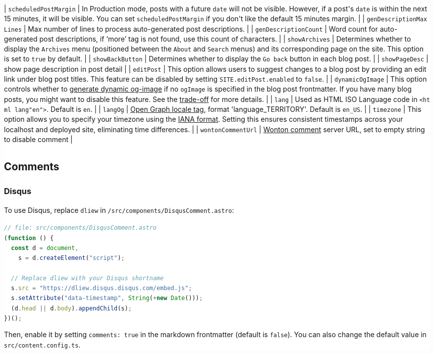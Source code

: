 | `scheduledPostMargin`    | In Production mode, posts with a future `date` will not be visible. However, if a post's `date` is within the next 15 minutes, it will be visible. You can set `scheduledPostMargin` if you don't like the default 15 minutes margin.                                                                                                                                                                                             |
| `genDescriptionMaxLines` | Max number of lines to process auto-generated post descriptions.                                                                                                                                                                                                                                                                                                                                                                  |
| `genDescriptionCount`    | Word count for auto-generated post descriptions, if ‘more’ tag is not found, use this count of characters.                                                                                                                                                                                                                                                                                                                        |
| `showArchives`           | Determines whether to display the `Archives` menu (positioned between the `About` and `Search` menus) and its corresponding page on the site. This option is set to `true` by default.                                                                                                                                                                                                                                            |
| `showBackButton`         | Determines whether to display the `Go back` button in each blog post.                                                                                                                                                                                                                                                                                                                                                             |
| `showPageDesc`           | show page description in post detail                                                                                                                                                                                                                                                                                                                                                                                              |
| `editPost`               | This option allows users to suggest changes to a blog post by providing an edit link under blog post titles. This feature can be disabled by setting `SITE.editPost.enabled` to `false`.                                                                                                                                                                                                                                          |
| `dynamicOgImage`         | This option controls whether to [generate dynamic og-image](https://astro-paper.pages.dev/posts/dynamic-og-image-generation-in-astropaper-blog-posts/) if no `ogImage` is specified in the blog post frontmatter. If you have many blog posts, you might want to disable this feature. See the [trade-off](https://astro-paper.pages.dev/posts/dynamic-og-image-generation-in-astropaper-blog-posts/#trade-off) for more details. |
| `lang`                   | Used as HTML ISO Language code in `<html lang"en">`. Default is `en`.                                                                                                                                                                                                                                                                                                                                                             |
| `langOg`                 | [Open Graph locale tag](https://ogp.me/#optional), format 'language_TERRITORY'. Default is `en_US`.                                                                                                                                                                                                                                                                                                                               |
| `timezone`               | This option allows you to specify your timezone using the [IANA format](https://en.wikipedia.org/wiki/List_of_tz_database_time_zones). Setting this ensures consistent timestamps across your localhost and deployed site, eliminating time differences.                                                                                                                                                                          |
| `wontonCommentUrl`       | [Wonton comment](https://github.com/ziteh/wonton-comment) server URL, set to empty string to disable comment                                                                                                                                                                                                                                                                                                                      |

## Comments

### Disqus

To use Disqus, replace `dliew` in `/src/components/DisqusComment.astro`:

```js //(dliew)/
// file: src/components/DisqusComment.astro
(function () {
  const d = document,
    s = d.createElement("script");

  // Replace dliew with your Disqus shortname
  s.src = "https://dliew.disqus.disqus.com/embed.js";
  s.setAttribute("data-timestamp", String(+new Date()));
  (d.head || d.body).appendChild(s);
})();
```

Then, enable it by setting `comments: true` in the markdown frontmatter (default is `false`).
You can also change the default value in `src/content.config.ts`.

```ts {8}
```